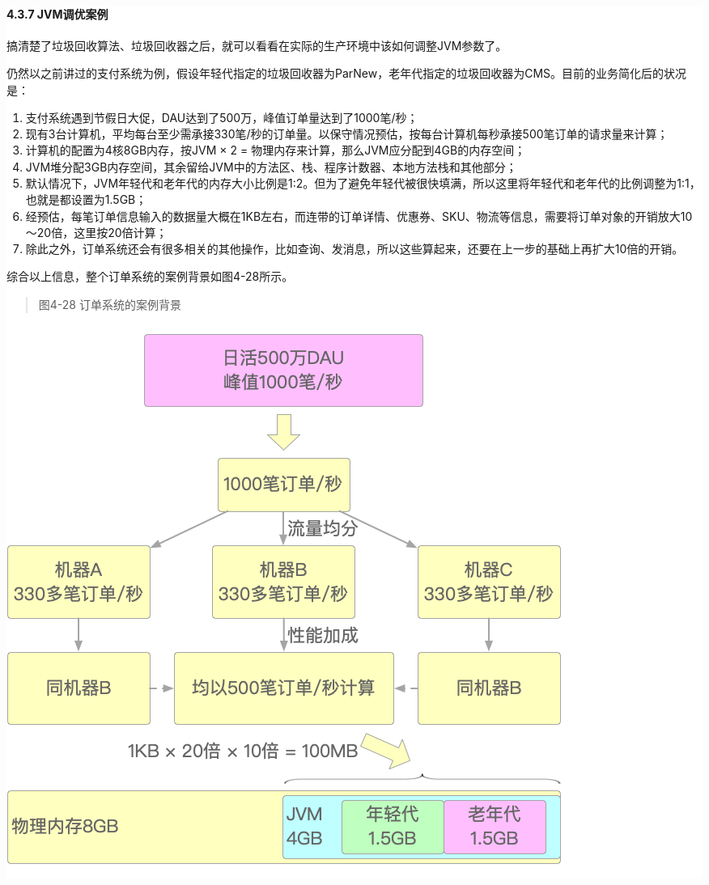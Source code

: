 #### 4.3.7 JVM调优案例

搞清楚了垃圾回收算法、垃圾回收器之后，就可以看看在实际的生产环境中该如何调整JVM参数了。

仍然以之前讲过的支付系统为例，假设年轻代指定的垃圾回收器为ParNew，老年代指定的垃圾回收器为CMS。目前的业务简化后的状况是：

1. 支付系统遇到节假日大促，DAU达到了500万，峰值订单量达到了1000笔/秒；
2. 现有3台计算机，平均每台至少需承接330笔/秒的订单量。以保守情况预估，按每台计算机每秒承接500笔订单的请求量来计算；
3. 计算机的配置为4核8GB内存，按JVM × 2 = 物理内存来计算，那么JVM应分配到4GB的内存空间；
4. JVM堆分配3GB内存空间，其余留给JVM中的方法区、栈、程序计数器、本地方法栈和其他部分；
5. 默认情况下，JVM年轻代和老年代的内存大小比例是1:2。但为了避免年轻代被很快填满，所以这里将年轻代和老年代的比例调整为1:1，也就是都设置为1.5GB；
6. 经预估，每笔订单信息输入的数据量大概在1KB左右，而连带的订单详情、优惠券、SKU、物流等信息，需要将订单对象的开销放大10～20倍，这里按20倍计算；
7. 除此之外，订单系统还会有很多相关的其他操作，比如查询、发消息，所以这些算起来，还要在上一步的基础上再扩大10倍的开销。

综合以上信息，整个订单系统的案例背景如图4-28所示。

> 图4-28 订单系统的案例背景

![图4-28 订单系统的案例背景](chapter04/04-28.png)
